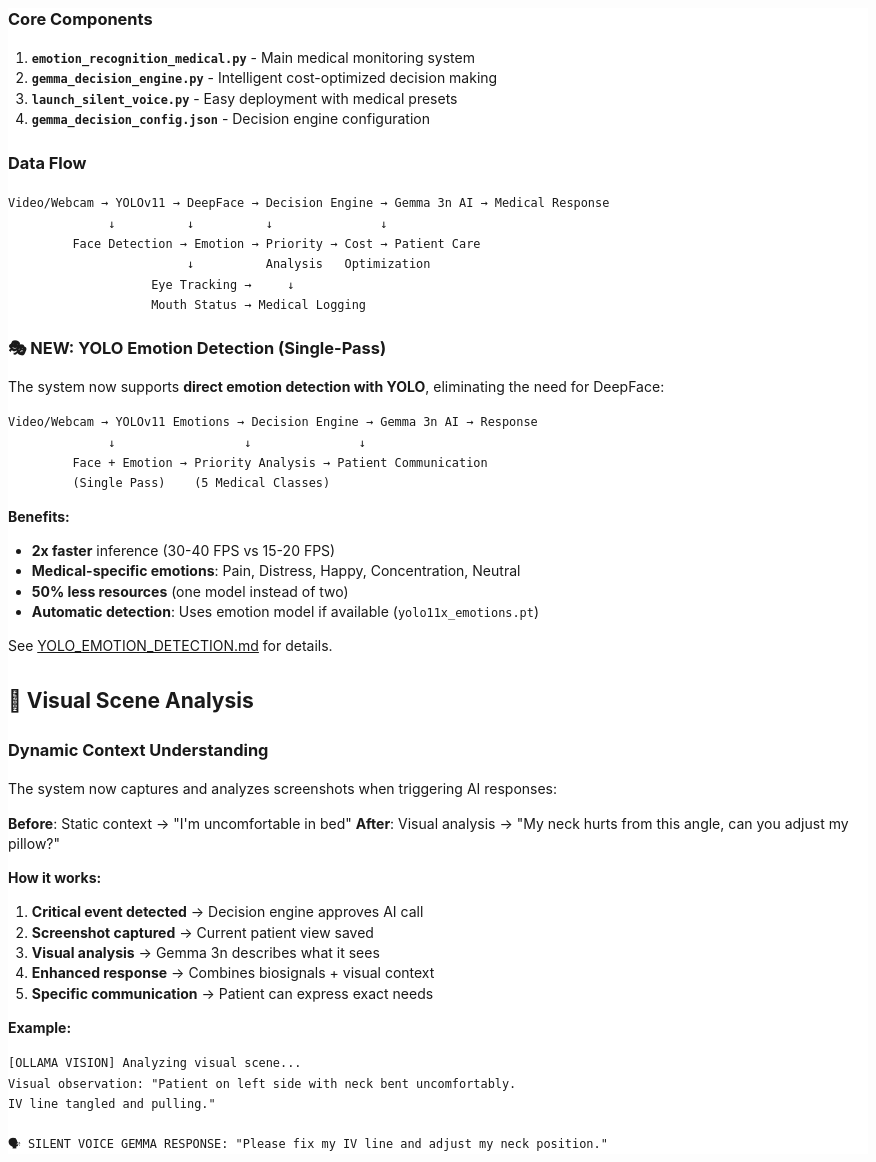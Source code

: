 ### **Core Components**
1. **`emotion_recognition_medical.py`** - Main medical monitoring system
2. **`gemma_decision_engine.py`** - Intelligent cost-optimized decision making
3. **`launch_silent_voice.py`** - Easy deployment with medical presets
4. **`gemma_decision_config.json`** - Decision engine configuration

### **Data Flow**
```
Video/Webcam → YOLOv11 → DeepFace → Decision Engine → Gemma 3n AI → Medical Response
              ↓          ↓          ↓               ↓
         Face Detection → Emotion → Priority → Cost → Patient Care
                         ↓          Analysis   Optimization
                    Eye Tracking →     ↓
                    Mouth Status → Medical Logging
```

### **🎭 NEW: YOLO Emotion Detection (Single-Pass)**
The system now supports **direct emotion detection with YOLO**, eliminating the need for DeepFace:
```
Video/Webcam → YOLOv11 Emotions → Decision Engine → Gemma 3n AI → Response
              ↓                  ↓               ↓
         Face + Emotion → Priority Analysis → Patient Communication
         (Single Pass)    (5 Medical Classes)
```

**Benefits:**
- **2x faster** inference (30-40 FPS vs 15-20 FPS)
- **Medical-specific emotions**: Pain, Distress, Happy, Concentration, Neutral
- **50% less resources** (one model instead of two)
- **Automatic detection**: Uses emotion model if available (`yolo11x_emotions.pt`)

See [YOLO_EMOTION_DETECTION.md](YOLO_EMOTION_DETECTION.md) for details.

## 📸 Visual Scene Analysis

### **Dynamic Context Understanding**
The system now captures and analyzes screenshots when triggering AI responses:

**Before**: Static context → "I'm uncomfortable in bed"
**After**: Visual analysis → "My neck hurts from this angle, can you adjust my pillow?"

**How it works:**
1. **Critical event detected** → Decision engine approves AI call
2. **Screenshot captured** → Current patient view saved
3. **Visual analysis** → Gemma 3n describes what it sees
4. **Enhanced response** → Combines biosignals + visual context
5. **Specific communication** → Patient can express exact needs

**Example:**
```
[OLLAMA VISION] Analyzing visual scene...
Visual observation: "Patient on left side with neck bent uncomfortably. 
IV line tangled and pulling."

🗣️ SILENT VOICE GEMMA RESPONSE: "Please fix my IV line and adjust my neck position."
```
